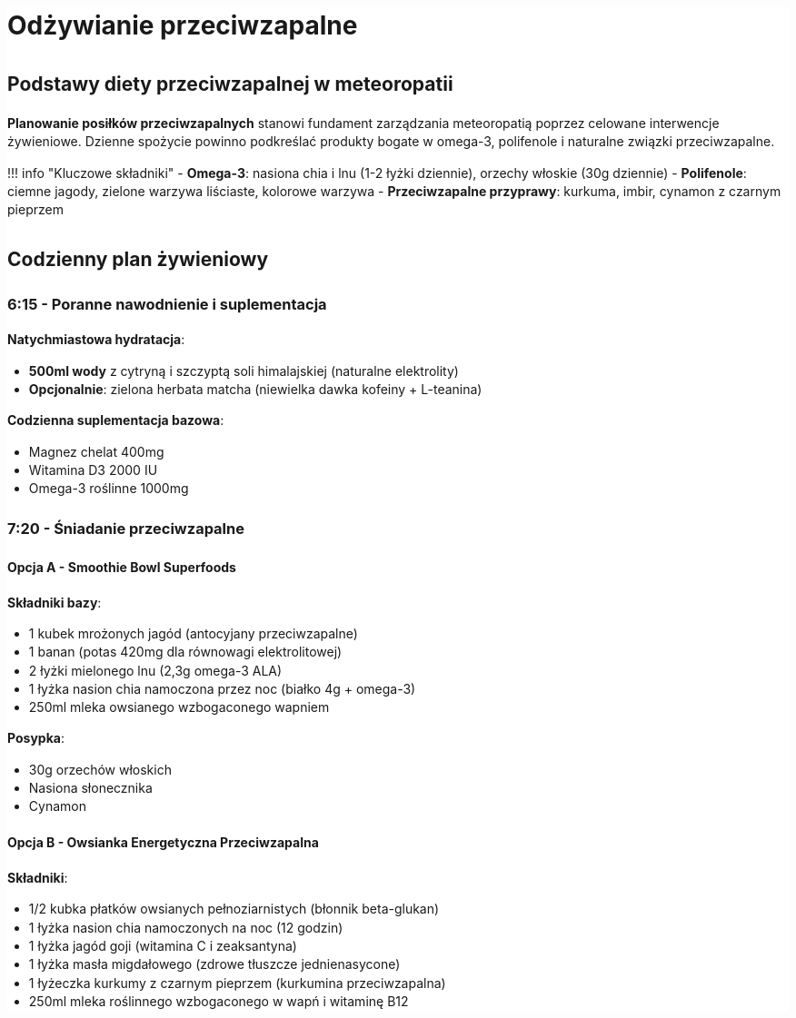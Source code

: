 # Odżywianie przeciwzapalne

## Podstawy diety przeciwzapalnej w meteoropatii

**Planowanie posiłków przeciwzapalnych** stanowi fundament zarządzania meteoropatią poprzez celowane interwencje żywieniowe. Dzienne spożycie powinno podkreślać produkty bogate w omega-3, polifenole i naturalne związki przeciwzapalne.

!!! info "Kluczowe składniki"
    - **Omega-3**: nasiona chia i lnu (1-2 łyżki dziennie), orzechy włoskie (30g dziennie)
    - **Polifenole**: ciemne jagody, zielone warzywa liściaste, kolorowe warzywa
    - **Przeciwzapalne przyprawy**: kurkuma, imbir, cynamon z czarnym pieprzem

## Codzienny plan żywieniowy

### 6:15 - Poranne nawodnienie i suplementacja

**Natychmiastowa hydratacja**:
- **500ml wody** z cytryną i szczyptą soli himalajskiej (naturalne elektrolity)
- **Opcjonalnie**: zielona herbata matcha (niewielka dawka kofeiny + L-teanina)

**Codzienna suplementacja bazowa**:
- Magnez chelat 400mg
- Witamina D3 2000 IU  
- Omega-3 roślinne 1000mg

### 7:20 - Śniadanie przeciwzapalne

#### Opcja A - Smoothie Bowl Superfoods

**Składniki bazy**:
- 1 kubek mrożonych jagód (antocyjany przeciwzapalne)
- 1 banan (potas 420mg dla równowagi elektrolitowej)
- 2 łyżki mielonego lnu (2,3g omega-3 ALA)
- 1 łyżka nasion chia namoczona przez noc (białko 4g + omega-3)
- 250ml mleka owsianego wzbogaconego wapniem

**Posypka**:
- 30g orzechów włoskich
- Nasiona słonecznika  
- Cynamon

#### Opcja B - Owsianka Energetyczna Przeciwzapalna

**Składniki**:
- 1/2 kubka płatków owsianych pełnoziarnistych (błonnik beta-glukan)
- 1 łyżka nasion chia namoczonych na noc (12 godzin)
- 1 łyżka jagód goji (witamina C i zeaksantyna)
- 1 łyżka masła migdałowego (zdrowe tłuszcze jednienasycone)
- 1 łyżeczka kurkumy z czarnym pieprzem (kurkumina przeciwzapalna)
- 250ml mleka roślinnego wzbogaconego w wapń i witaminę B12
